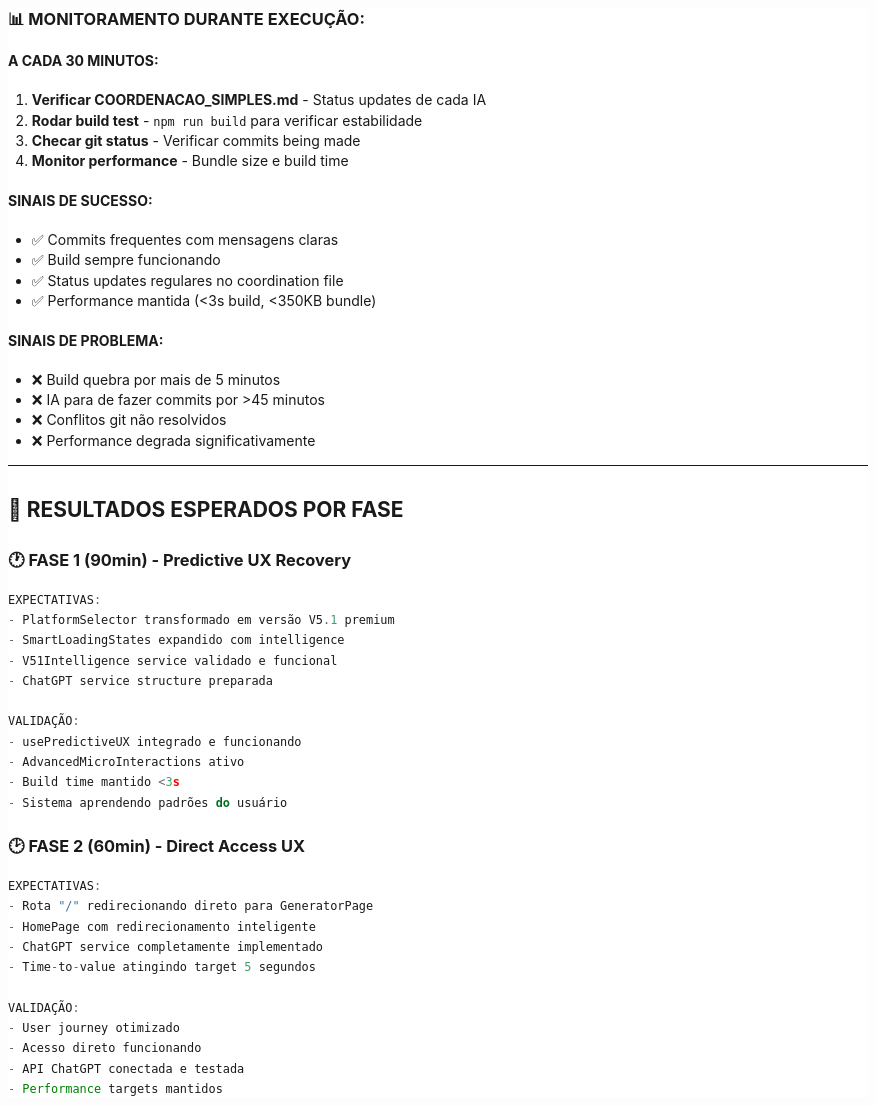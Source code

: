 ### **📊 MONITORAMENTO DURANTE EXECUÇÃO:**

#### **A CADA 30 MINUTOS:**
1. **Verificar COORDENACAO_SIMPLES.md** - Status updates de cada IA
2. **Rodar build test** - `npm run build` para verificar estabilidade
3. **Checar git status** - Verificar commits being made
4. **Monitor performance** - Bundle size e build time

#### **SINAIS DE SUCESSO:**
- ✅ Commits frequentes com mensagens claras
- ✅ Build sempre funcionando
- ✅ Status updates regulares no coordination file
- ✅ Performance mantida (<3s build, <350KB bundle)

#### **SINAIS DE PROBLEMA:**
- ❌ Build quebra por mais de 5 minutos
- ❌ IA para de fazer commits por >45 minutos
- ❌ Conflitos git não resolvidos
- ❌ Performance degrada significativamente

---

## 🎯 RESULTADOS ESPERADOS POR FASE

### **🕐 FASE 1 (90min) - Predictive UX Recovery**
```typescript
EXPECTATIVAS:
- PlatformSelector transformado em versão V5.1 premium
- SmartLoadingStates expandido com intelligence
- V51Intelligence service validado e funcional
- ChatGPT service structure preparada

VALIDAÇÃO:
- usePredictiveUX integrado e funcionando
- AdvancedMicroInteractions ativo
- Build time mantido <3s
- Sistema aprendendo padrões do usuário
```

### **🕑 FASE 2 (60min) - Direct Access UX**  
```typescript
EXPECTATIVAS:
- Rota "/" redirecionando direto para GeneratorPage
- HomePage com redirecionamento inteligente
- ChatGPT service completamente implementado
- Time-to-value atingindo target 5 segundos

VALIDAÇÃO:
- User journey otimizado
- Acesso direto funcionando
- API ChatGPT conectada e testada
- Performance targets mantidos
```
